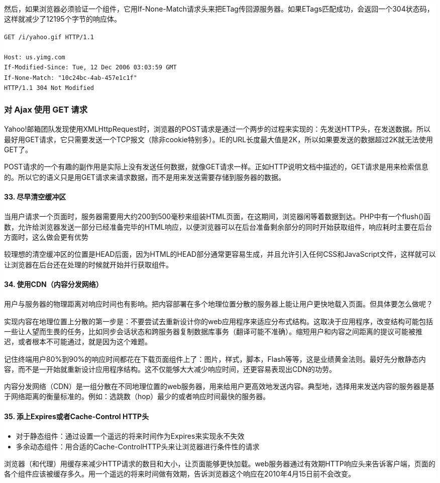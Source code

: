 然后，如果浏览器必须验证一个组件，它用If-None-Match请求头来把ETag传回源服务器。如果ETags匹配成功，会返回一个304状态码，这样就减少了12195个字节的响应体。

```
GET /i/yahoo.gif HTTP/1.1

Host: us.yimg.com
If-Modified-Since: Tue, 12 Dec 2006 03:03:59 GMT
If-None-Match: "10c24bc-4ab-457e1c1f"
HTTP/1.1 304 Not Modified
```

### 对 Ajax 使用 GET 请求

Yahoo!邮箱团队发现使用XMLHttpRequest时，浏览器的POST请求是通过一个两步的过程来实现的：先发送HTTP头，在发送数据。所以最好用GET请求，它只需要发送一个TCP报文（除非cookie特别多）。IE的URL长度最大值是2K，所以如果要发送的数据超过2K就无法使用GET了。

POST请求的一个有趣的副作用是实际上没有发送任何数据，就像GET请求一样。正如HTTP说明文档中描述的，GET请求是用来检索信息的。所以它的语义只是用GET请求来请求数据，而不是用来发送需要存储到服务器的数据。

#### 33. 尽早清空缓冲区
当用户请求一个页面时，服务器需要用大约200到500毫秒来组装HTML页面，在这期间，浏览器闲等着数据到达。PHP中有一个flush()函数，允许给浏览器发送一部分已经准备完毕的HTML响应，以便浏览器可以在后台准备剩余部分的同时开始获取组件，响应耗时主要在后台方面时，这么做会更有优势

较理想的清空缓冲区的位置是HEAD后面，因为HTML的HEAD部分通常更容易生成，并且允许引入任何CSS和JavaScript文件，这样就可以让浏览器在后台还在处理的时候就开始并行获取组件。

#### 34. 使用CDN（内容分发网络）

用户与服务器的物理距离对响应时间也有影响。把内容部署在多个地理位置分散的服务器上能让用户更快地载入页面。但具体要怎么做呢？

实现内容在地理位置上分散的第一步是：不要尝试去重新设计你的web应用程序来适应分布式结构。这取决于应用程序，改变结构可能包括一些让人望而生畏的任务，比如同步会话状态和跨服务器复制数据库事务（翻译可能不准确）。缩短用户和内容之间距离的提议可能被推迟，或者根本不可能通过，就是因为这个难题。

记住终端用户80%到90%的响应时间都花在下载页面组件上了：图片，样式，脚本，Flash等等，这是业绩黄金法则。最好先分散静态内容，而不是一开始就重新设计应用程序结构。这不仅能够大大减少响应时间，还更容易表现出CDN的功劳。

内容分发网络（CDN）是一组分散在不同地理位置的web服务器，用来给用户更高效地发送内容。典型地，选择用来发送内容的服务器是基于网络距离的衡量标准的。例如：选跳数（hop）最少的或者响应时间最快的服务器。

#### 35. 添上Expires或者Cache-Control HTTP头

* 对于静态组件：通过设置一个遥远的将来时间作为Expires来实现永不失效
* 多余动态组件：用合适的Cache-ControlHTTP头来让浏览器进行条件性的请求

浏览器（和代理）用缓存来减少HTTP请求的数目和大小，让页面能够更快加载。web服务器通过有效期HTTP响应头来告诉客户端，页面的各个组件应该被缓存多久。用一个遥远的将来时间做有效期，告诉浏览器这个响应在2010年4月15日前不会改变。

